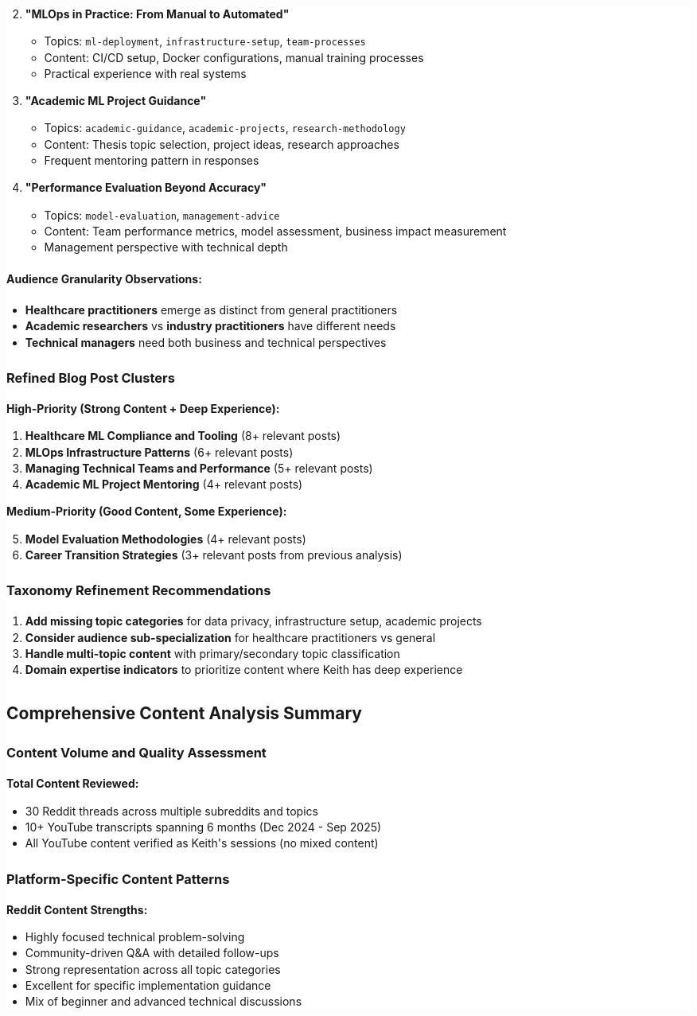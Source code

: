 2. **"MLOps in Practice: From Manual to Automated"**
   - Topics: `ml-deployment`, `infrastructure-setup`, `team-processes`
   - Content: CI/CD setup, Docker configurations, manual training processes
   - Practical experience with real systems

3. **"Academic ML Project Guidance"**
   - Topics: `academic-guidance`, `academic-projects`, `research-methodology`
   - Content: Thesis topic selection, project ideas, research approaches
   - Frequent mentoring pattern in responses

4. **"Performance Evaluation Beyond Accuracy"**
   - Topics: `model-evaluation`, `management-advice`
   - Content: Team performance metrics, model assessment, business impact measurement
   - Management perspective with technical depth

#### Audience Granularity Observations:

- **Healthcare practitioners** emerge as distinct from general practitioners
- **Academic researchers** vs **industry practitioners** have different needs
- **Technical managers** need both business and technical perspectives

### Refined Blog Post Clusters

**High-Priority (Strong Content + Deep Experience):**

1. **Healthcare ML Compliance and Tooling** (8+ relevant posts)
2. **MLOps Infrastructure Patterns** (6+ relevant posts)  
3. **Managing Technical Teams and Performance** (5+ relevant posts)
4. **Academic ML Project Mentoring** (4+ relevant posts)

**Medium-Priority (Good Content, Some Experience):**

5. **Model Evaluation Methodologies** (4+ relevant posts)
6. **Career Transition Strategies** (3+ relevant posts from previous analysis)

### Taxonomy Refinement Recommendations

1. **Add missing topic categories** for data privacy, infrastructure setup, academic projects
2. **Consider audience sub-specialization** for healthcare practitioners vs general
3. **Handle multi-topic content** with primary/secondary topic classification
4. **Domain expertise indicators** to prioritize content where Keith has deep experience

## Comprehensive Content Analysis Summary

### Content Volume and Quality Assessment

**Total Content Reviewed:**
- 30 Reddit threads across multiple subreddits and topics
- 10+ YouTube transcripts spanning 6 months (Dec 2024 - Sep 2025)
- All YouTube content verified as Keith's sessions (no mixed content)

### Platform-Specific Content Patterns

**Reddit Content Strengths:**
- Highly focused technical problem-solving
- Community-driven Q&A with detailed follow-ups
- Strong representation across all topic categories
- Excellent for specific implementation guidance
- Mix of beginner and advanced technical discussions
